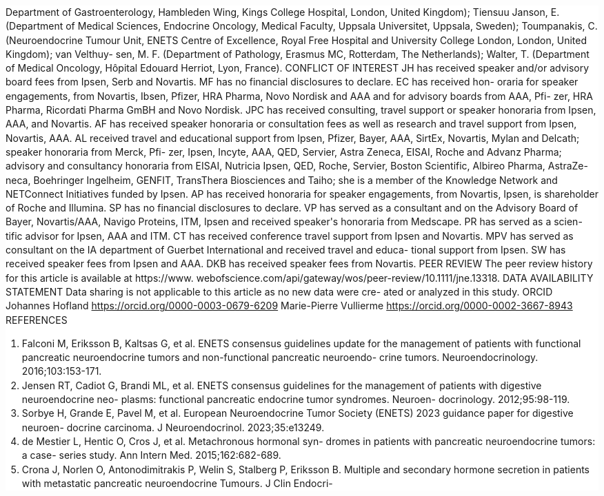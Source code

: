 Department of Gastroenterology, Hambleden Wing, Kings College
Hospital, London, United Kingdom); Tiensuu Janson, E. (Department
of Medical Sciences, Endocrine Oncology, Medical Faculty, Uppsala
Universitet, Uppsala, Sweden); Toumpanakis, C. (Neuroendocrine
Tumour Unit, ENETS Centre of Excellence, Royal Free Hospital and
University College London, London, United Kingdom); van Velthuy-
sen, M. F. (Department of Pathology, Erasmus MC, Rotterdam, The
Netherlands); Walter, T. (Department of Medical Oncology, Hôpital
Edouard Herriot, Lyon, France).
CONFLICT OF INTEREST
JH has received speaker and/or advisory board fees from Ipsen, Serb and
Novartis. MF has no financial disclosures to declare. EC has received hon-
oraria for speaker engagements, from Novartis, Ibsen, Pfizer, HRA
Pharma, Novo Nordisk and AAA and for advisory boards from AAA, Pfi-
zer, HRA Pharma, Ricordati Pharma GmBH and Novo Nordisk. JPC has
received consulting, travel support or speaker honoraria from Ipsen, AAA,
and Novartis. AF has received speaker honoraria or consultation fees as
well as research and travel support from Ipsen, Novartis, AAA. AL
received travel and educational support from Ipsen, Pfizer, Bayer, AAA,
SirtEx, Novartis, Mylan and Delcath; speaker honoraria from Merck, Pfi-
zer, Ipsen, Incyte, AAA, QED, Servier, Astra Zeneca, EISAI, Roche and
Advanz Pharma; advisory and consultancy honoraria from EISAI, Nutricia
Ipsen, QED, Roche, Servier, Boston Scientific, Albireo Pharma, AstraZe-
neca, Boehringer Ingelheim, GENFIT, TransThera Biosciences and Taiho;
she is a member of the Knowledge Network and NETConnect Initiatives
funded by Ipsen. AP has received honoraria for speaker engagements,
from Novartis, Ipsen, is shareholder of Roche and Illumina. SP has no
financial disclosures to declare. VP has served as a consultant and on the
Advisory Board of Bayer, Novartis/AAA, Navigo Proteins, ITM, Ipsen and
received speaker's honoraria from Medscape. PR has served as a scien-
tific advisor for Ipsen, AAA and ITM. CT has received conference travel
support from Ipsen and Novartis. MPV has served as consultant on the
IA department of Guerbet International and received travel and educa-
tional support from Ipsen. SW has received speaker fees from Ipsen and
AAA. DKB has received speaker fees from Novartis.
PEER REVIEW
The peer review history for this article is available at https://www.
webofscience.com/api/gateway/wos/peer-review/10.1111/jne.13318.
DATA AVAILABILITY STATEMENT
Data sharing is not applicable to this article as no new data were cre-
ated or analyzed in this study.
ORCID
Johannes Hofland
https://orcid.org/0000-0003-0679-6209
Marie-Pierre Vullierme
https://orcid.org/0000-0002-3667-8943
REFERENCES
1. Falconi M, Eriksson B, Kaltsas G, et al. ENETS consensus guidelines
update for the management of patients with functional pancreatic
neuroendocrine tumors and non-functional pancreatic neuroendo-
crine tumors. Neuroendocrinology. 2016;103:153-171.
2. Jensen RT, Cadiot G, Brandi ML, et al. ENETS consensus guidelines
for the management of patients with digestive neuroendocrine neo-
plasms: functional pancreatic endocrine tumor syndromes. Neuroen-
docrinology. 2012;95:98-119.
3. Sorbye H, Grande E, Pavel M, et al. European Neuroendocrine
Tumor Society (ENETS) 2023 guidance paper for digestive neuroen-
docrine carcinoma. J Neuroendocrinol. 2023;35:e13249.
4. de Mestier L, Hentic O, Cros J, et al. Metachronous hormonal syn-
dromes in patients with pancreatic neuroendocrine tumors: a case-
series study. Ann Intern Med. 2015;162:682-689.
5. Crona J, Norlen O, Antonodimitrakis P, Welin S, Stalberg P,
Eriksson B. Multiple and secondary hormone secretion in patients
with metastatic pancreatic neuroendocrine Tumours. J Clin Endocri-